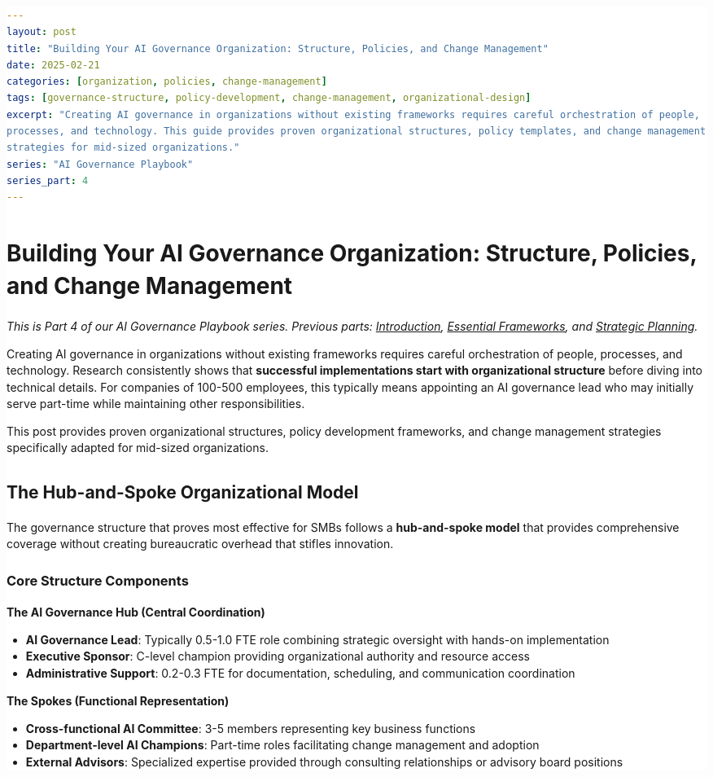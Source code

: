 ```yaml
---
layout: post
title: "Building Your AI Governance Organization: Structure, Policies, and Change Management"
date: 2025-02-21
categories: [organization, policies, change-management]
tags: [governance-structure, policy-development, change-management, organizational-design]
excerpt: "Creating AI governance in organizations without existing frameworks requires careful orchestration of people, processes, and technology. This guide provides proven organizational structures, policy templates, and change management strategies for mid-sized organizations."
series: "AI Governance Playbook"
series_part: 4
---
```


# Building Your AI Governance Organization: Structure, Policies, and Change Management

*This is Part 4 of our AI Governance Playbook series. Previous parts: [Introduction](/caio-playbook/2025/01/31/introduction-ai-governance-caios/), [Essential Frameworks](/caio-playbook/2025/02/07/essential-ai-governance-frameworks/), and [Strategic Planning](/caio-playbook/2025/02/14/strategic-planning-risk-management/).*

Creating AI governance in organizations without existing frameworks requires careful orchestration of people, processes, and technology. Research consistently shows that **successful implementations start with organizational structure** before diving into technical details. For companies of 100-500 employees, this typically means appointing an AI governance lead who may initially serve part-time while maintaining other responsibilities.

This post provides proven organizational structures, policy development frameworks, and change management strategies specifically adapted for mid-sized organizations.

## The Hub-and-Spoke Organizational Model

The governance structure that proves most effective for SMBs follows a **hub-and-spoke model** that provides comprehensive coverage without creating bureaucratic overhead that stifles innovation.

### Core Structure Components

**The AI Governance Hub (Central Coordination)**
- **AI Governance Lead**: Typically 0.5-1.0 FTE role combining strategic oversight with hands-on implementation
- **Executive Sponsor**: C-level champion providing organizational authority and resource access
- **Administrative Support**: 0.2-0.3 FTE for documentation, scheduling, and communication coordination

**The Spokes (Functional Representation)**
- **Cross-functional AI Committee**: 3-5 members representing key business functions
- **Department-level AI Champions**: Part-time roles facilitating change management and adoption
- **External Advisors**: Specialized expertise provided through consulting relationships or advisory board positions
